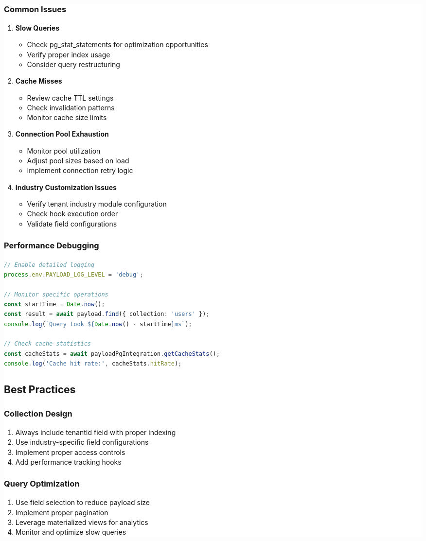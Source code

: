 ### Common Issues

1. **Slow Queries**
   - Check pg_stat_statements for optimization opportunities
   - Verify proper index usage
   - Consider query restructuring

2. **Cache Misses**
   - Review cache TTL settings
   - Check invalidation patterns
   - Monitor cache size limits

3. **Connection Pool Exhaustion**
   - Monitor pool utilization
   - Adjust pool sizes based on load
   - Implement connection retry logic

4. **Industry Customization Issues**
   - Verify tenant industry module configuration
   - Check hook execution order
   - Validate field configurations

### Performance Debugging

```typescript
// Enable detailed logging
process.env.PAYLOAD_LOG_LEVEL = 'debug';

// Monitor specific operations
const startTime = Date.now();
const result = await payload.find({ collection: 'users' });
console.log(`Query took ${Date.now() - startTime}ms`);

// Check cache statistics
const cacheStats = await payloadPgIntegration.getCacheStats();
console.log('Cache hit rate:', cacheStats.hitRate);
```

## Best Practices

### Collection Design
1. Always include tenantId field with proper indexing
2. Use industry-specific field configurations
3. Implement proper access controls
4. Add performance tracking hooks

### Query Optimization
1. Use field selection to reduce payload size
2. Implement proper pagination
3. Leverage materialized views for analytics
4. Monitor and optimize slow queries
